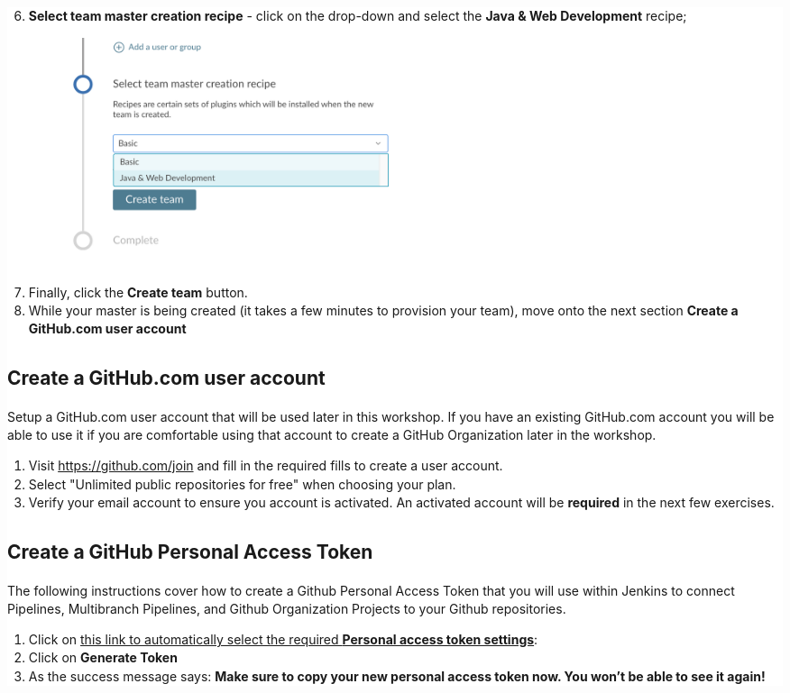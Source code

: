 6. **Select team master creation recipe** - click on the drop-down and select the **Java & Web Development** recipe;<p><img src="img/setup-create-team-recipe-2.png" width=450/>
7. Finally, click the **Create team** button. 
8. While your master is being  created (it takes a few minutes to provision your team), move onto the next section **Create a GitHub.com user account**

## Create a GitHub.com user account
Setup a GitHub.com user account that will be used later in this workshop. If you have an existing GitHub.com account you will be able to use it if you are comfortable using that account to create a GitHub Organization later in the workshop.

1. Visit https://github.com/join and fill in the required fills to create a user account.
2. Select "Unlimited public repositories for free" when choosing your plan.
3. Verify your email account to ensure you account is activated.  An activated account will be **required** in the next few exercises.

## Create a GitHub Personal Access Token
The following instructions cover how to create a Github Personal Access Token that you will use within Jenkins to connect Pipelines, Multibranch Pipelines, and Github Organization Projects to your Github repositories.

1. Click on [this link to automatically select the required **Personal access token settings**](https://github.com/settings/tokens/new?scopes=repo,read:user,user:email,write:repo_hook,admin:org_hook): 
2. Click on **Generate Token**
3. As the success message says: **Make sure to copy your new personal access token now. You won’t be able to see it again!**  
